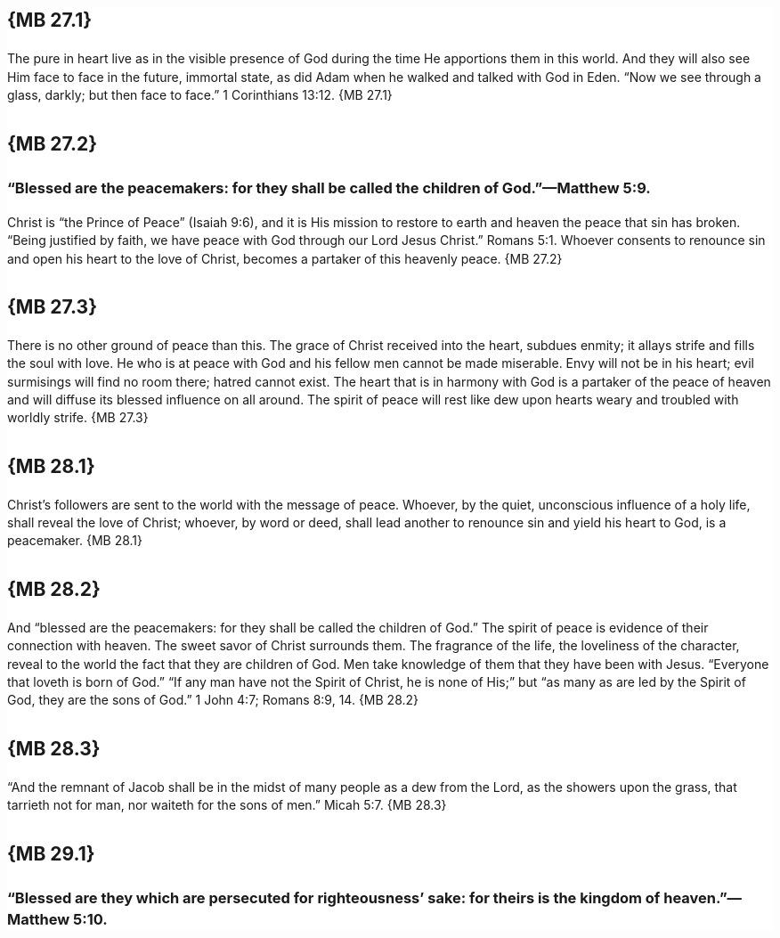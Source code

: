 ## {MB 27.1}

The pure in heart live as in the visible presence of God during the time He apportions them in this world. And they will also see Him face to face in the future, immortal state, as did Adam when he walked and talked with God in Eden. “Now we see through a glass, darkly; but then face to face.” 1 Corinthians 13:12. {MB 27.1}

## {MB 27.2}

### “Blessed are the peacemakers: for they shall be called the children of God.”—Matthew 5:9.

Christ is “the Prince of Peace” (Isaiah 9:6), and it is His mission to restore to earth and heaven the peace that sin has broken. “Being justified by faith, we have peace with God through our Lord Jesus Christ.” Romans 5:1. Whoever consents to renounce sin and open his heart to the love of Christ, becomes a partaker of this heavenly peace. {MB 27.2}

## {MB 27.3}

There is no other ground of peace than this. The grace of Christ received into the heart, subdues enmity; it allays strife and fills the soul with love. He who is at peace with God and his fellow men cannot be made miserable. Envy will not be in his heart; evil surmisings will find no room there; hatred cannot exist. The heart that is in harmony with God is a partaker of the peace of heaven and will diffuse its blessed influence on all around. The spirit of peace will rest like dew upon hearts weary and troubled with worldly strife. {MB 27.3}

## {MB 28.1}

Christ’s followers are sent to the world with the message of peace. Whoever, by the quiet, unconscious influence of a holy life, shall reveal the love of Christ; whoever, by word or deed, shall lead another to renounce sin and yield his heart to God, is a peacemaker. {MB 28.1}

## {MB 28.2}

And “blessed are the peacemakers: for they shall be called the children of God.” The spirit of peace is evidence of their connection with heaven. The sweet savor of Christ surrounds them. The fragrance of the life, the loveliness of the character, reveal to the world the fact that they are children of God. Men take knowledge of them that they have been with Jesus. “Everyone that loveth is born of God.” “If any man have not the Spirit of Christ, he is none of His;” but “as many as are led by the Spirit of God, they are the sons of God.” 1 John 4:7; Romans 8:9, 14. {MB 28.2}

## {MB 28.3}

“And the remnant of Jacob shall be in the midst of many people as a dew from the Lord, as the showers upon the grass, that tarrieth not for man, nor waiteth for the sons of men.” Micah 5:7. {MB 28.3}

## {MB 29.1}

### “Blessed are they which are persecuted for righteousness’ sake: for theirs is the kingdom of heaven.”—Matthew 5:10.
